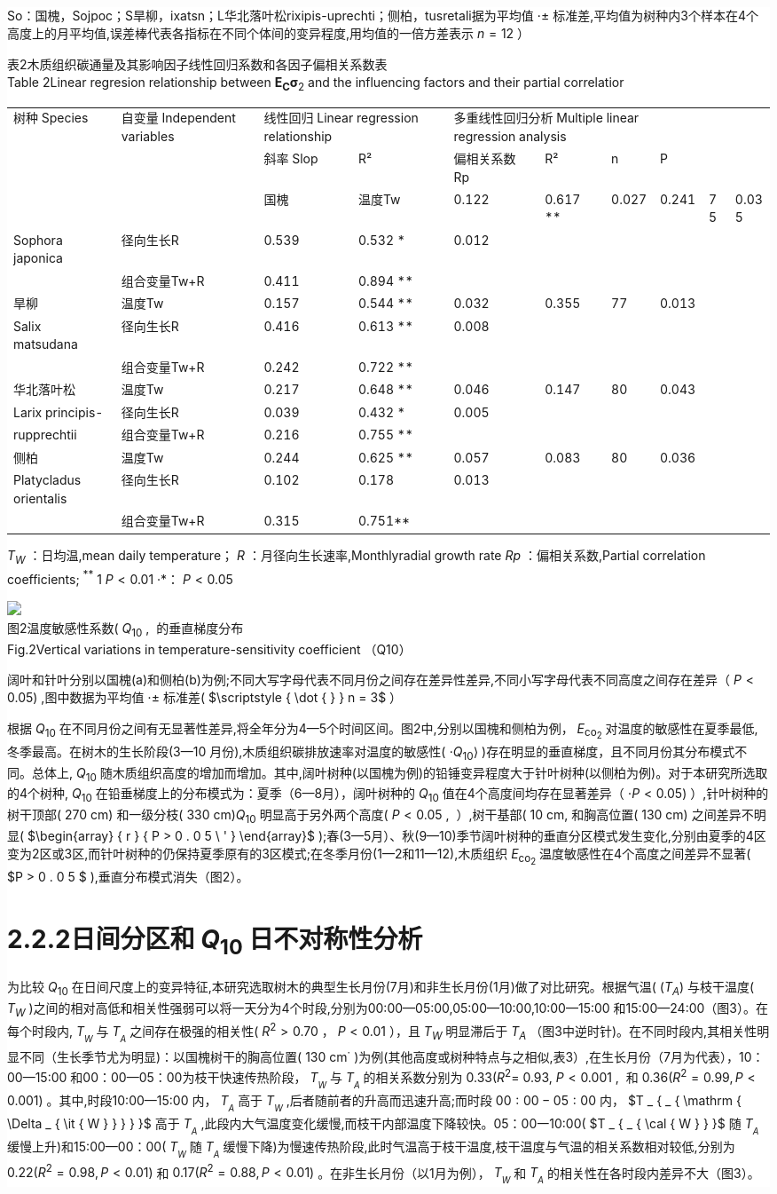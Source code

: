 So：国槐，Sojpoc；S旱柳，ixatsn；L华北落叶松rixipis-uprechti；侧柏，tusretali据为平均值 $\cdot \pm$ 标准差,平均值为树种内3个样本在4个高度上的月平均值,误差棒代表各指标在不同个体间的变异程度,用均值的一倍方差表示 $n = 1 2$ ）

表2木质组织碳通量及其影响因子线性回归系数和各因子偏相关系数表  
Table 2Linear regresion relationship between $\scriptstyle { \pmb { E } } _ { \mathbf { C } } { \pmb { \sigma } } _ { 2 }$ and the influencing factors and their partial correlatior   

<html><body><table><tr><td rowspan="3">树种 Species</td><td rowspan="3">自变量 Independent variables</td><td colspan="2">线性回归 Linear regression relationship</td><td colspan="4">多重线性回归分析 Multiple linear regression analysis</td></tr><tr><td>斜率 Slop</td><td>R²</td><td>偏相关系数 Rp</td><td>R²</td><td>n</td><td>P</td></tr><tr><td>国槐</td><td>温度Tw</td><td>0.122</td><td>0.617 **</td><td>0.027</td><td>0.241</td><td>75</td><td>0.035</td></tr><tr><td>Sophora japonica</td><td>径向生长R</td><td>0.539</td><td>0.532 *</td><td>0.012</td><td></td><td></td><td></td></tr><tr><td></td><td>组合变量Tw+R</td><td>0.411</td><td>0.894 **</td><td></td><td></td><td></td><td></td></tr><tr><td>旱柳</td><td>温度Tw</td><td>0.157</td><td>0.544 **</td><td>0.032</td><td>0.355</td><td>77</td><td>0.013</td></tr><tr><td>Salix matsudana</td><td>径向生长R</td><td>0.416</td><td>0.613 **</td><td>0.008</td><td></td><td></td><td></td></tr><tr><td></td><td>组合变量Tw+R</td><td>0.242</td><td>0.722 **</td><td></td><td></td><td></td><td></td></tr><tr><td>华北落叶松</td><td>温度Tw</td><td>0.217</td><td>0.648 **</td><td>0.046</td><td>0.147</td><td>80</td><td>0.043</td></tr><tr><td>Larix principis-</td><td>径向生长R</td><td>0.039</td><td>0.432 *</td><td>0.005</td><td></td><td></td><td></td></tr><tr><td>rupprechtii</td><td>组合变量Tw+R</td><td>0.216</td><td>0.755 **</td><td></td><td></td><td></td><td></td></tr><tr><td>侧柏</td><td>温度Tw</td><td>0.244</td><td>0.625 **</td><td>0.057</td><td>0.083</td><td>80</td><td>0.036</td></tr><tr><td>Platycladus orientalis</td><td>径向生长R</td><td>0.102</td><td>0.178</td><td>0.013</td><td></td><td></td><td></td></tr><tr><td></td><td>组合变量Tw+R</td><td>0.315</td><td>0.751**</td><td></td><td></td><td></td><td></td></tr></table></body></html>

$T _ { \scriptscriptstyle { W } }$ ：日均温,mean daily temperature； $R$ ：月径向生长速率,Monthlyradial growth rate $R p$ ：偏相关系数,Partial correlation coefficients; $^ { * * }$ 1 $P < 0 . 0 1$ ·\*： $\scriptstyle P < 0 . 0 5$

![](images/8a2ff0a1d308b0b2200a0f8c9edf0ff7363a69be0dc61833ff4f4cee9b27df68.jpg)  
图2温度敏感性系数( $Q _ { 1 0 } \mathrm { ~ , ~ }$ 的垂直梯度分布  
Fig.2Vertical variations in temperature-sensitivity coefficient （Q10）

阔叶和针叶分别以国槐(a)和侧柏(b)为例;不同大写字母代表不同月份之间存在差异性差异,不同小写字母代表不同高度之间存在差异（ $P { < } 0 . 0 5 )$ ,图中数据为平均值 $\cdot \pm$ 标准差( $\scriptstyle { \dot { } } n = 3$ ）

根据 $Q _ { 1 0 }$ 在不同月份之间有无显著性差异,将全年分为4—5个时间区间。图2中,分别以国槐和侧柏为例， $E _ { \mathrm { { c o } _ { 2 } } }$ 对温度的敏感性在夏季最低,冬季最高。在树木的生长阶段(3—10 月份),木质组织碳排放速率对温度的敏感性( $\cdot Q _ { 1 0 } \rangle$ )存在明显的垂直梯度，且不同月份其分布模式不同。总体上, $Q _ { 1 0 }$ 随木质组织高度的增加而增加。其中,阔叶树种(以国槐为例)的铅锤变异程度大于针叶树种(以侧柏为例)。对于本研究所选取的4个树种, $Q _ { 1 0 }$ 在铅垂梯度上的分布模式为：夏季（6—8月），阔叶树种的 $Q _ { 1 0 }$ 值在4个高度间均存在显著差异（ $\scriptstyle \cdot { P < 0 . 0 5 } )$ ）,针叶树种的树干顶部( $2 7 0 \ \mathrm { c m } )$ 和一级分枝( $3 3 0 \ \mathrm { c m } ) Q _ { 1 0 }$ 明显高于另外两个高度( $\scriptstyle P < 0 . 0 5 { \mathrm { ~ , ~ } }$ ）,树干基部( $1 0 ~ \mathrm { c m } { \mathrm { , } }$ 和胸高位置( $1 3 0 \ \mathrm { c m } )$ 之间差异不明显( $\begin{array} { r } { P > 0 . 0 5 \ ' } \end{array}$ );春(3—5月）、秋(9—10)季节阔叶树种的垂直分区模式发生变化,分别由夏季的4区变为2区或3区,而针叶树种的仍保持夏季原有的3区模式;在冬季月份(1—2和11—12),木质组织 $E _ { \mathrm { { c o } _ { 2 } } }$ 温度敏感性在4个高度之间差异不显著( $P > 0 . 0 5 \$ ),垂直分布模式消失（图2）。

# 2.2.2日间分区和 $Q _ { 1 0 }$ 日不对称性分析

为比较 $Q _ { 1 0 }$ 在日间尺度上的变异特征,本研究选取树木的典型生长月份(7月)和非生长月份(1月)做了对比研究。根据气温( $\left( T _ { A } \right)$ 与枝干温度( $T _ { \scriptscriptstyle { W } }$ )之间的相对高低和相关性强弱可以将一天分为4个时段,分别为00:00—05:00,05:00—10:00,10:00—15:00 和15:00—24:00（图3）。在每个时段内, $T _ { _ { W } }$ 与 $T _ { _ A }$ 之间存在极强的相关性( $R ^ { 2 } > 0 . 7 0$ ， $P { < } 0 . 0 1$ ），且 $T _ { \scriptscriptstyle { W } }$ 明显滞后于 $T _ { \scriptscriptstyle A }$ （图3中逆时针)。在不同时段内,其相关性明显不同（生长季节尤为明显)：以国槐树干的胸高位置( $1 3 0 ~ \mathrm { c m } ^ { \cdot }$ )为例(其他高度或树种特点与之相似,表3）,在生长月份（7月为代表），10：00—15:00 和00：00—05：00为枝干快速传热阶段， $T _ { _ { \scriptscriptstyle  { W } } }$ 与 $T _ { _ A }$ 的相关系数分别为 $0 . 3 3 \left( R ^ { 2 } = \right.$ 0.93, $\textstyle P < 0 . 0 0 1 { \mathrm { ~ , ~ } }$ 和 $0 . 3 6 ( R ^ { 2 } = 0 . 9 9 , P { < } 0 . 0 0 1 )$ 。其中,时段10:00—15:00 内， $T _ { _ A }$ 高于 $T _ { _ { W } }$ ,后者随前者的升高而迅速升高;而时段 $0 0 { : } 0 0 { - } 0 5 { : } 0 0$ 内， $T _ { _ { \mathrm { \Delta _ { \it { W } } } } }$ 高于 $T _ { _ A }$ ,此段内大气温度变化缓慢,而枝干内部温度下降较快。05：00一10:00( $T _ { _ { \cal { W } } }$ 随 $T _ { _ A }$ 缓慢上升)和15:00—00：00( $T _ { _ { \scriptscriptstyle  { W } } }$ 随 $T _ { _ A }$ 缓慢下降)为慢速传热阶段,此时气温高于枝干温度,枝干温度与气温的相关系数相对较低,分别为 $0 . 2 2 ( R ^ { 2 } { = } 0 . 9 8 , P { < } 0 . 0 1 )$ 和 $0 . 1 7 ( R ^ { 2 } { = } 0 . 8 8 , P { < } 0 . 0 1 )$ 。在非生长月份（以1月为例）， $T _ { _ { \scriptscriptstyle  { W } } }$ 和 $T _ { _ A }$ 的相关性在各时段内差异不大（图3）。
